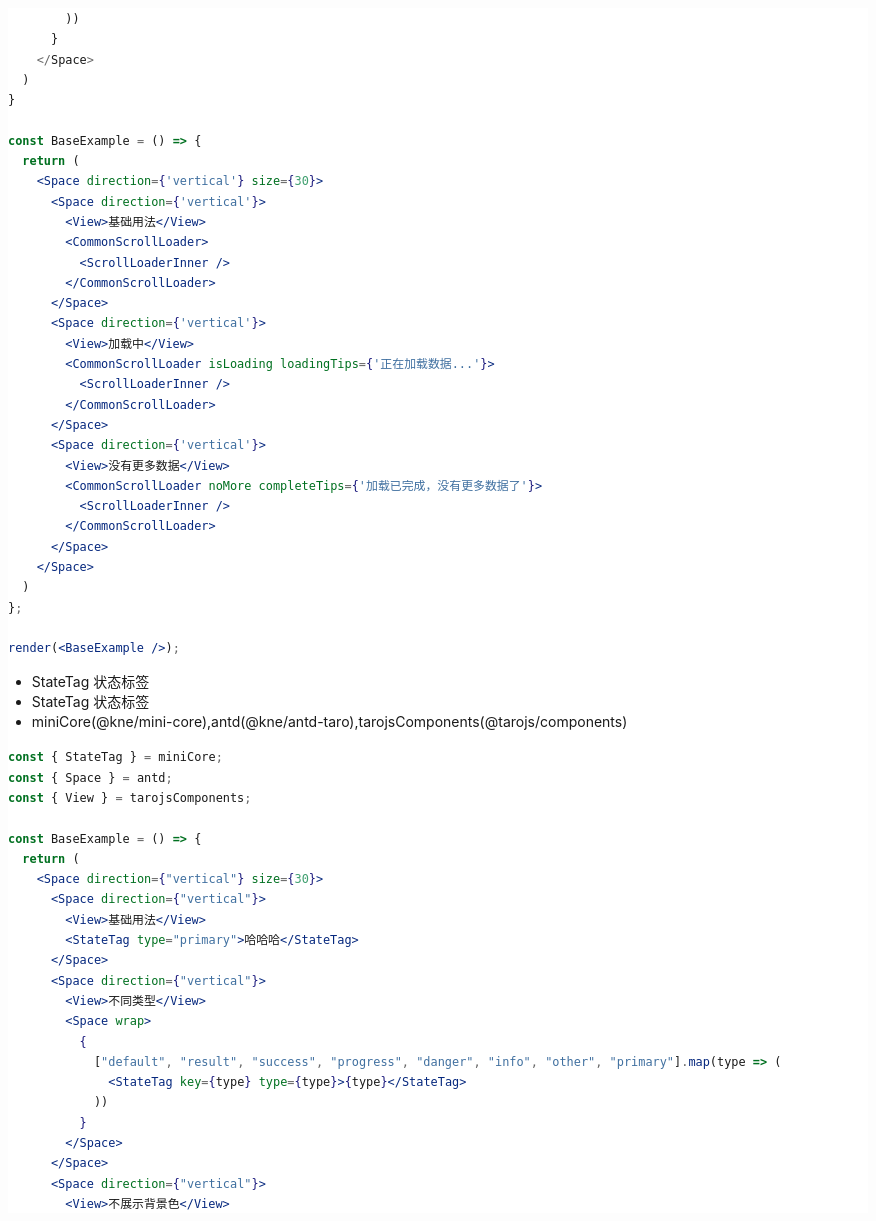 ```jsx
        ))
      }
    </Space>
  )
}

const BaseExample = () => {
  return (
    <Space direction={'vertical'} size={30}>
      <Space direction={'vertical'}>
        <View>基础用法</View>
        <CommonScrollLoader>
          <ScrollLoaderInner />
        </CommonScrollLoader>
      </Space>
      <Space direction={'vertical'}>
        <View>加载中</View>
        <CommonScrollLoader isLoading loadingTips={'正在加载数据...'}>
          <ScrollLoaderInner />
        </CommonScrollLoader>
      </Space>
      <Space direction={'vertical'}>
        <View>没有更多数据</View>
        <CommonScrollLoader noMore completeTips={'加载已完成，没有更多数据了'}>
          <ScrollLoaderInner />
        </CommonScrollLoader>
      </Space>
    </Space>
  )
};

render(<BaseExample />);

```

- StateTag 状态标签
- StateTag 状态标签
- miniCore(@kne/mini-core),antd(@kne/antd-taro),tarojsComponents(@tarojs/components)

```jsx
const { StateTag } = miniCore;
const { Space } = antd;
const { View } = tarojsComponents;

const BaseExample = () => {
  return (
    <Space direction={"vertical"} size={30}>
      <Space direction={"vertical"}>
        <View>基础用法</View>
        <StateTag type="primary">哈哈哈</StateTag>
      </Space>
      <Space direction={"vertical"}>
        <View>不同类型</View>
        <Space wrap>
          {
            ["default", "result", "success", "progress", "danger", "info", "other", "primary"].map(type => (
              <StateTag key={type} type={type}>{type}</StateTag>
            ))
          }
        </Space>
      </Space>
      <Space direction={"vertical"}>
        <View>不展示背景色</View>
```